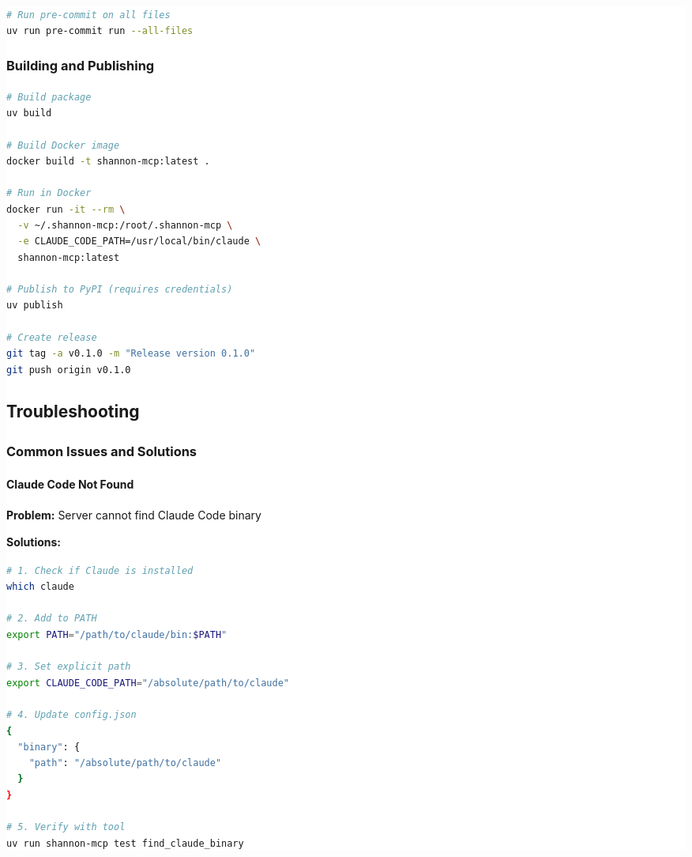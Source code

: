 ```bash
# Run pre-commit on all files
uv run pre-commit run --all-files
```

### Building and Publishing

```bash
# Build package
uv build

# Build Docker image
docker build -t shannon-mcp:latest .

# Run in Docker
docker run -it --rm \
  -v ~/.shannon-mcp:/root/.shannon-mcp \
  -e CLAUDE_CODE_PATH=/usr/local/bin/claude \
  shannon-mcp:latest

# Publish to PyPI (requires credentials)
uv publish

# Create release
git tag -a v0.1.0 -m "Release version 0.1.0"
git push origin v0.1.0
```

## Troubleshooting

### Common Issues and Solutions

#### Claude Code Not Found

**Problem:** Server cannot find Claude Code binary

**Solutions:**
```bash
# 1. Check if Claude is installed
which claude

# 2. Add to PATH
export PATH="/path/to/claude/bin:$PATH"

# 3. Set explicit path
export CLAUDE_CODE_PATH="/absolute/path/to/claude"

# 4. Update config.json
{
  "binary": {
    "path": "/absolute/path/to/claude"
  }
}

# 5. Verify with tool
uv run shannon-mcp test find_claude_binary
```
